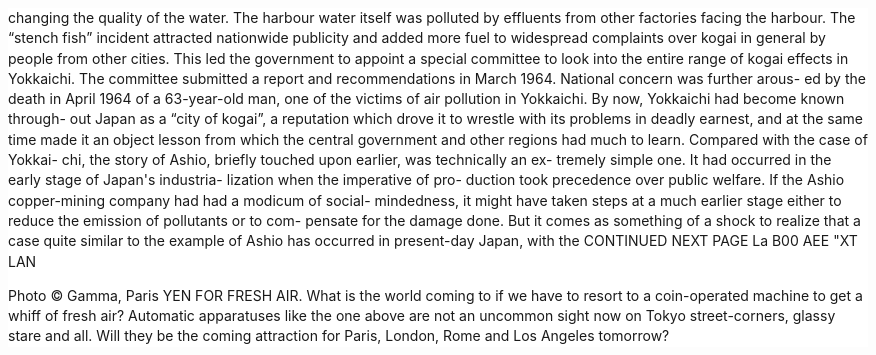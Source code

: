 changing the quality of the water. The 
harbour water itself was polluted by 
effluents from other factories facing 
the harbour. 
The “stench fish” incident attracted 
nationwide publicity and added more 
fuel to widespread complaints over 
kogai in general by people from other 
cities. This led the government to 
appoint a special committee to look into 
the entire range of kogai effects in 
Yokkaichi. The committee submitted a 
report and recommendations in March 
1964. 
National concern was further arous- 
ed by the death in April 1964 of a 
63-year-old man, one of the victims 
of air pollution in Yokkaichi. By now, 
Yokkaichi had become known through- 
out Japan as a “city of kogai”, a 
reputation which drove it to wrestle 
with its problems in deadly earnest, 
and at the same time made it an 
object lesson from which the central 
government and other regions had 
much to learn. 
Compared with the case of Yokkai- 
chi, the story of Ashio, briefly touched 
upon earlier, was technically an ex- 
tremely simple one. It had occurred in 
the early stage of Japan's industria- 
lization when the imperative of pro- 
duction took precedence over public 
welfare. If the Ashio copper-mining 
company had had a modicum of social- 
mindedness, it might have taken steps 
at a much earlier stage either to reduce 
the emission of pollutants or to com- 
pensate for the damage done. 
But it comes as something of a 
shock to realize that a case quite 
similar to the example of Ashio has 
occurred in present-day Japan, with the 
CONTINUED NEXT PAGE 
La 
B00 AEE 
"XT LAN 
>  
Photo © Gamma, Paris 
YEN FOR FRESH AIR. What is the world 
coming to if we have to resort to a 
coin-operated machine to get a whiff of fresh 
air? Automatic apparatuses like the one 
above are not an uncommon sight now on 
Tokyo street-corners, glassy stare and all. 
Will they be the coming attraction for Paris, 
London, Rome and Los Angeles tomorrow?
